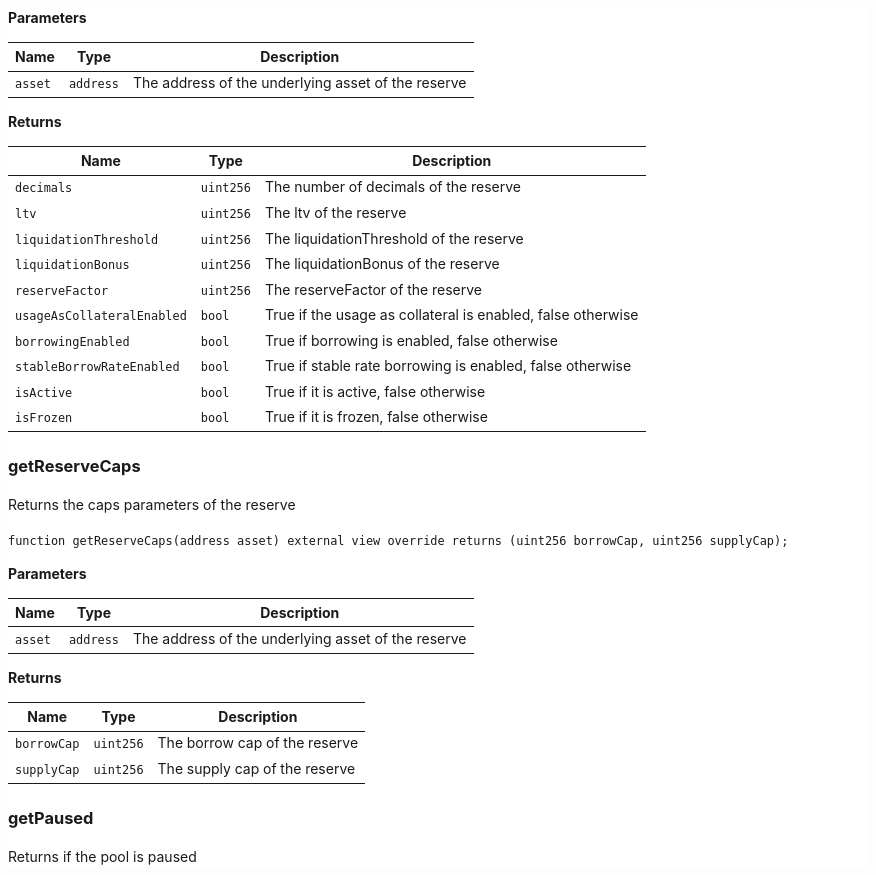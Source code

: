 **Parameters**

| Name    | Type      | Description                                        |
| ------- | --------- | -------------------------------------------------- |
| `asset` | `address` | The address of the underlying asset of the reserve |

**Returns**

| Name                       | Type      | Description                                                 |
| -------------------------- | --------- | ----------------------------------------------------------- |
| `decimals`                 | `uint256` | The number of decimals of the reserve                       |
| `ltv`                      | `uint256` | The ltv of the reserve                                      |
| `liquidationThreshold`     | `uint256` | The liquidationThreshold of the reserve                     |
| `liquidationBonus`         | `uint256` | The liquidationBonus of the reserve                         |
| `reserveFactor`            | `uint256` | The reserveFactor of the reserve                            |
| `usageAsCollateralEnabled` | `bool`    | True if the usage as collateral is enabled, false otherwise |
| `borrowingEnabled`         | `bool`    | True if borrowing is enabled, false otherwise               |
| `stableBorrowRateEnabled`  | `bool`    | True if stable rate borrowing is enabled, false otherwise   |
| `isActive`                 | `bool`    | True if it is active, false otherwise                       |
| `isFrozen`                 | `bool`    | True if it is frozen, false otherwise                       |

### getReserveCaps

Returns the caps parameters of the reserve

```solidity
function getReserveCaps(address asset) external view override returns (uint256 borrowCap, uint256 supplyCap);
```

**Parameters**

| Name    | Type      | Description                                        |
| ------- | --------- | -------------------------------------------------- |
| `asset` | `address` | The address of the underlying asset of the reserve |

**Returns**

| Name        | Type      | Description                   |
| ----------- | --------- | ----------------------------- |
| `borrowCap` | `uint256` | The borrow cap of the reserve |
| `supplyCap` | `uint256` | The supply cap of the reserve |

### getPaused

Returns if the pool is paused
